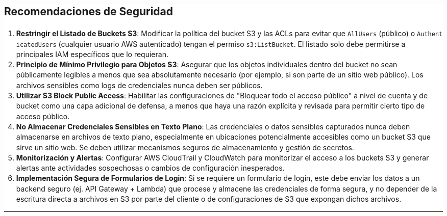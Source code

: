 ## Recomendaciones de Seguridad
1.  **Restringir el Listado de Buckets S3**: Modificar la política del bucket S3 y las ACLs para evitar que `AllUsers` (público) o `AuthenticatedUsers` (cualquier usuario AWS autenticado) tengan el permiso `s3:ListBucket`. El listado solo debe permitirse a principales IAM específicos que lo requieran.
2.  **Principio de Mínimo Privilegio para Objetos S3**: Asegurar que los objetos individuales dentro del bucket no sean públicamente legibles a menos que sea absolutamente necesario (por ejemplo, si son parte de un sitio web público). Los archivos sensibles como logs de credenciales nunca deben ser públicos.
3.  **Utilizar S3 Block Public Access**: Habilitar las configuraciones de "Bloquear todo el acceso público" a nivel de cuenta y de bucket como una capa adicional de defensa, a menos que haya una razón explícita y revisada para permitir cierto tipo de acceso público.
4.  **No Almacenar Credenciales Sensibles en Texto Plano**: Las credenciales o datos sensibles capturados nunca deben almacenarse en archivos de texto plano, especialmente en ubicaciones potencialmente accesibles como un bucket S3 que sirve un sitio web. Se deben utilizar mecanismos seguros de almacenamiento y gestión de secretos.
5.  **Monitorización y Alertas**: Configurar AWS CloudTrail y CloudWatch para monitorizar el acceso a los buckets S3 y generar alertas ante actividades sospechosas o cambios de configuración inesperados.
6.  **Implementación Segura de Formularios de Login**: Si se requiere un formulario de login, este debe enviar los datos a un backend seguro (ej. API Gateway + Lambda) que procese y almacene las credenciales de forma segura, y no depender de la escritura directa a archivos en S3 por parte del cliente o de configuraciones de S3 que expongan dichos archivos.

---